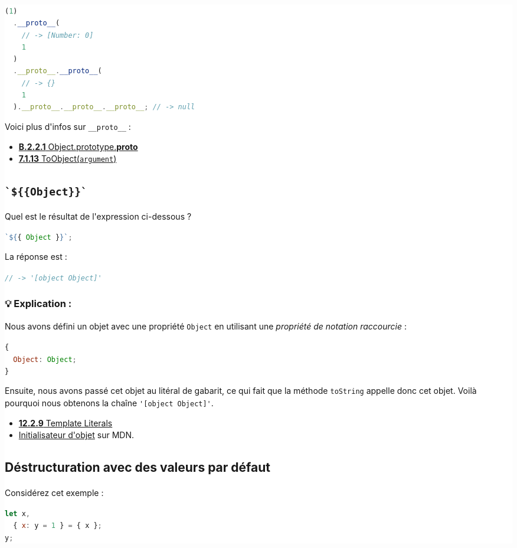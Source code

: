 ```js
(1)
  .__proto__(
    // -> [Number: 0]
    1
  )
  .__proto__.__proto__(
    // -> {}
    1
  ).__proto__.__proto__.__proto__; // -> null
```

Voici plus d'infos sur `__proto__` :

- [**B.2.2.1** Object.prototype.**proto**](https://www.ecma-international.org/ecma-262/#sec-object.prototype.__proto__)
- [**7.1.13** ToObject(`argument`)](https://www.ecma-international.org/ecma-262/#sec-toobject)

## `` `${{Object}}` ``

Quel est le résultat de l'expression ci-dessous ?

```js
`${{ Object }}`;
```

La réponse est :

```js
// -> '[object Object]'
```

### 💡 Explication :

Nous avons défini un objet avec une propriété `Object` en utilisant une _propriété de notation raccourcie_ :

```js
{
  Object: Object;
}
```

Ensuite, nous avons passé cet objet au litéral de gabarit, ce qui fait que la méthode `toString` appelle donc cet objet. Voilà pourquoi nous obtenons la chaîne `'[object Object]'`.

- [**12.2.9** Template Literals](https://www.ecma-international.org/ecma-262/#sec-template-literals)
- [Initialisateur d'objet](https://developer.mozilla.org/fr/docs/Web/JavaScript/Reference/Op%C3%A9rateurs/Initialisateur_objet) sur MDN.

## Déstructuration avec des valeurs par défaut

Considérez cet exemple :

```js
let x,
  { x: y = 1 } = { x };
y;
```


[tr-request]: https://github.com/denysdovhan/wtfjs/issues/new?title=Translation%20Request:%20%5BPlease%20enter%20language%20here%5D&body=I%20am%20able%20to%20translate%20this%20language%20%5Byes/no%5D
[license-url]: http://www.wtfpl.net
[license-image]: https://img.shields.io/badge/License-WTFPL%202.0-lightgrey.svg?style=flat-square
[npm-url]: https://npmjs.org/package/wtfjs
[npm-image]: https://img.shields.io/npm/v/wtfjs.svg?style=flat-square